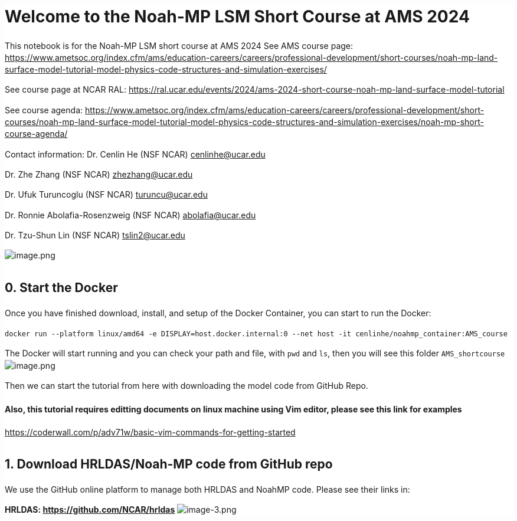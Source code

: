 # Welcome to the Noah-MP LSM Short Course at AMS 2024

This notebook is for the Noah-MP LSM short course at AMS 2024
See AMS course page:
https://www.ametsoc.org/index.cfm/ams/education-careers/careers/professional-development/short-courses/noah-mp-land-surface-model-tutorial-model-physics-code-structures-and-simulation-exercises/

See course page at NCAR RAL:
https://ral.ucar.edu/events/2024/ams-2024-short-course-noah-mp-land-surface-model-tutorial

See course agenda: 
https://www.ametsoc.org/index.cfm/ams/education-careers/careers/professional-development/short-courses/noah-mp-land-surface-model-tutorial-model-physics-code-structures-and-simulation-exercises/noah-mp-short-course-agenda/

Contact information:
Dr. Cenlin He (NSF NCAR) <cenlinhe@ucar.edu>

Dr. Zhe Zhang (NSF NCAR) <zhezhang@ucar.edu>

Dr. Ufuk Turuncoglu (NSF NCAR) <turuncu@ucar.edu>

Dr. Ronnie Abolafia-Rosenzweig (NSF NCAR) <abolafia@ucar.edu>

Dr. Tzu-Shun Lin (NSF NCAR) <tslin2@ucar.edu>

![image.png](attachment:image.png)

## 0. Start the Docker

Once you have finished download, install, and setup of the Docker Container, you can start to run the Docker:

`docker run --platform linux/amd64 -e DISPLAY=host.docker.internal:0 --net host -it cenlinhe/noahmp_container:AMS_course`

The Docker will start running and you can check your path and file, with `pwd` and `ls`, then you will see this folder `AMS_shortcourse`
![image.png](attachment:image.png)

Then we can start the tutorial from here with downloading the model code from GitHub Repo. 

#### Also, this tutorial requires editting documents on linux machine using Vim editor, please see this link for examples

https://coderwall.com/p/adv71w/basic-vim-commands-for-getting-started

## 1. Download HRLDAS/Noah-MP code from GitHub repo


We use the GitHub online platform to manage both HRLDAS and NoahMP code. Please see their links in:

**HRLDAS: https://github.com/NCAR/hrldas**
![image-3.png](attachment:image-3.png)
